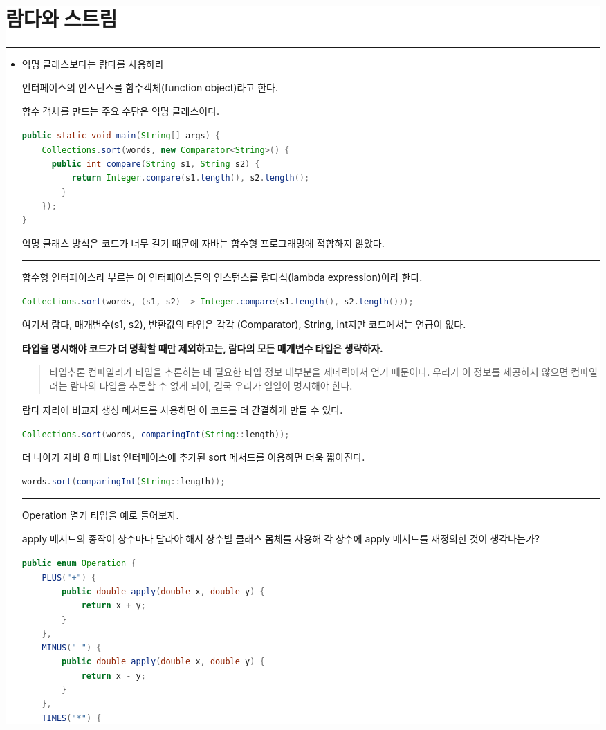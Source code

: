 # 람다와 스트림

---

- 익명 클래스보다는 람다를 사용하라
    
    인터페이스의 인스턴스를 함수객체(function object)라고 한다.
    
    함수 객체를 만드는 주요 수단은 익명 클래스이다.
    
    ```java
    public static void main(String[] args) {
        Collections.sort(words, new Comparator<String>() {
          public int compare(String s1, String s2) {
              return Integer.compare(s1.length(), s2.length();
    	    }
        });
    }
    ```
    
    익명 클래스 방식은 코드가 너무 길기 때문에 자바는 함수형 프로그래밍에 적합하지 않았다.
    
    ---
    
    함수형 인터페이스라 부르는 이 인터페이스들의 인스턴스를 람다식(lambda expression)이라 한다.
    
    ```java
    Collections.sort(words, (s1, s2) -> Integer.compare(s1.length(), s2.length()));
    ```
    
    여기서 람다, 매개변수(s1, s2), 반환값의 타입은 각각 (Comparator<String>), String, int지만 코드에서는 언급이 없다.
    
    **타입을 명시해야 코드가 더 명확할 때만 제외하고는, 람다의 모든 매개변수 타입은 생략하자.**
    
    > 타입추론
    컴파일러가 타입을 추론하는 데 필요한 타입 정보 대부분을 제네릭에서 얻기 때문이다.
    우리가 이 정보를 제공하지 않으면 컴파일러는 람다의 타입을 추론할 수 없게 되어, 결국 우리가 일일이 명시해야 한다.
    > 
    
    람다 자리에 비교자 생성 메서드를 사용하면 이 코드를 더 간결하게 만들 수 있다.
    
    ```java
    Collections.sort(words, comparingInt(String::length));
    ```
    
    더 나아가 자바 8 때 List 인터페이스에 추가된 sort 메서드를 이용하면 더욱 짧아진다.
    
    ```java
    words.sort(comparingInt(String::length));
    ```
    
    ---
    
    Operation 열거 타입을 예로 들어보자.
    
    apply 메서드의 종작이 상수마다 달라야 해서 상수별 클래스 몸체를 사용해 각 상수에 apply 메서드를 재정의한 것이 생각나는가?
    
    ```java
    public enum Operation {
        PLUS("+") {
            public double apply(double x, double y) {
                return x + y;
            }
        },
        MINUS("-") {
            public double apply(double x, double y) {
                return x - y;
            }
        },
        TIMES("*") {